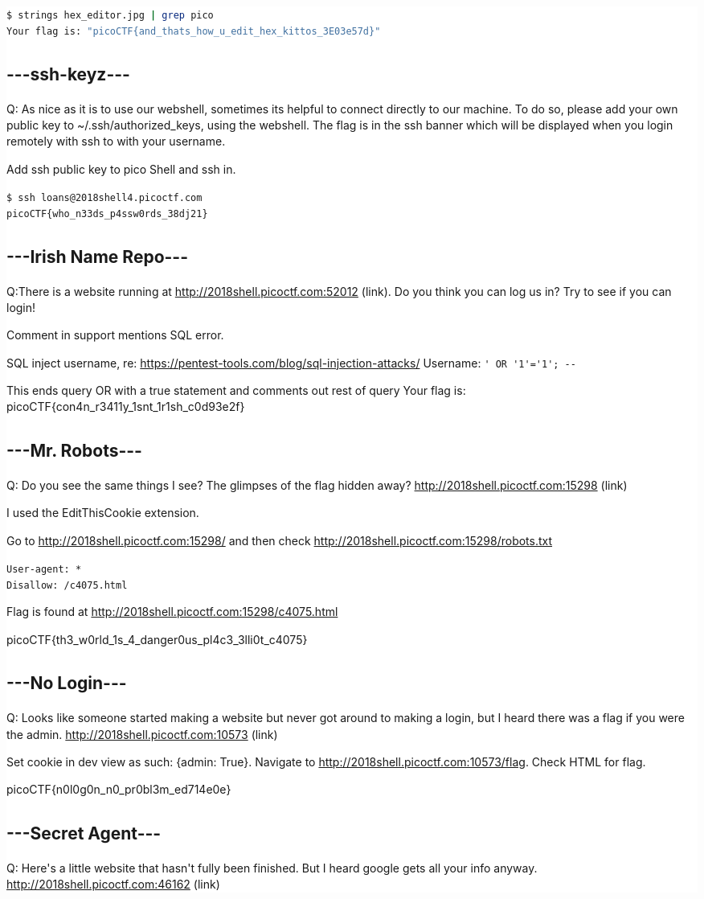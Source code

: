 ```bash
$ strings hex_editor.jpg | grep pico
Your flag is: "picoCTF{and_thats_how_u_edit_hex_kittos_3E03e57d}"
```

## ---ssh-keyz---
Q: As nice as it is to use our webshell, sometimes its helpful to connect directly to our machine. To do so, please add your own public key to ~/.ssh/authorized_keys, using the webshell. The flag is in the ssh banner which will be displayed when you login remotely with ssh to with your username.

Add ssh public key to pico Shell and ssh in.
```bash
$ ssh loans@2018shell4.picoctf.com
picoCTF{who_n33ds_p4ssw0rds_38dj21}
```

## ---Irish Name Repo---
Q:There is a website running at http://2018shell.picoctf.com:52012 (link). Do you think you can log us in? Try to see if you can login!

Comment in support mentions SQL error.

SQL inject username, re: https://pentest-tools.com/blog/sql-injection-attacks/
Username: ```' OR '1'='1'; --```

This ends query OR with a true statement and comments out rest of query
Your flag is: picoCTF{con4n_r3411y_1snt_1r1sh_c0d93e2f}

## ---Mr. Robots---
Q: Do you see the same things I see? The glimpses of the flag hidden away? http://2018shell.picoctf.com:15298 (link)

I used the EditThisCookie extension.

Go to http://2018shell.picoctf.com:15298/ and then check http://2018shell.picoctf.com:15298/robots.txt
```
User-agent: *
Disallow: /c4075.html
```
Flag is found at http://2018shell.picoctf.com:15298/c4075.html

picoCTF{th3_w0rld_1s_4_danger0us_pl4c3_3lli0t_c4075}

## ---No Login---
Q: Looks like someone started making a website but never got around to making a login, but I heard there was a flag if you were the admin. http://2018shell.picoctf.com:10573 (link)

Set cookie in dev view as such: {admin: True}. Navigate to http://2018shell.picoctf.com:10573/flag. Check HTML for flag.

picoCTF{n0l0g0n_n0_pr0bl3m_ed714e0e}

## ---Secret Agent---
Q: Here's a little website that hasn't fully been finished. But I heard google gets all your info anyway. http://2018shell.picoctf.com:46162 (link)
